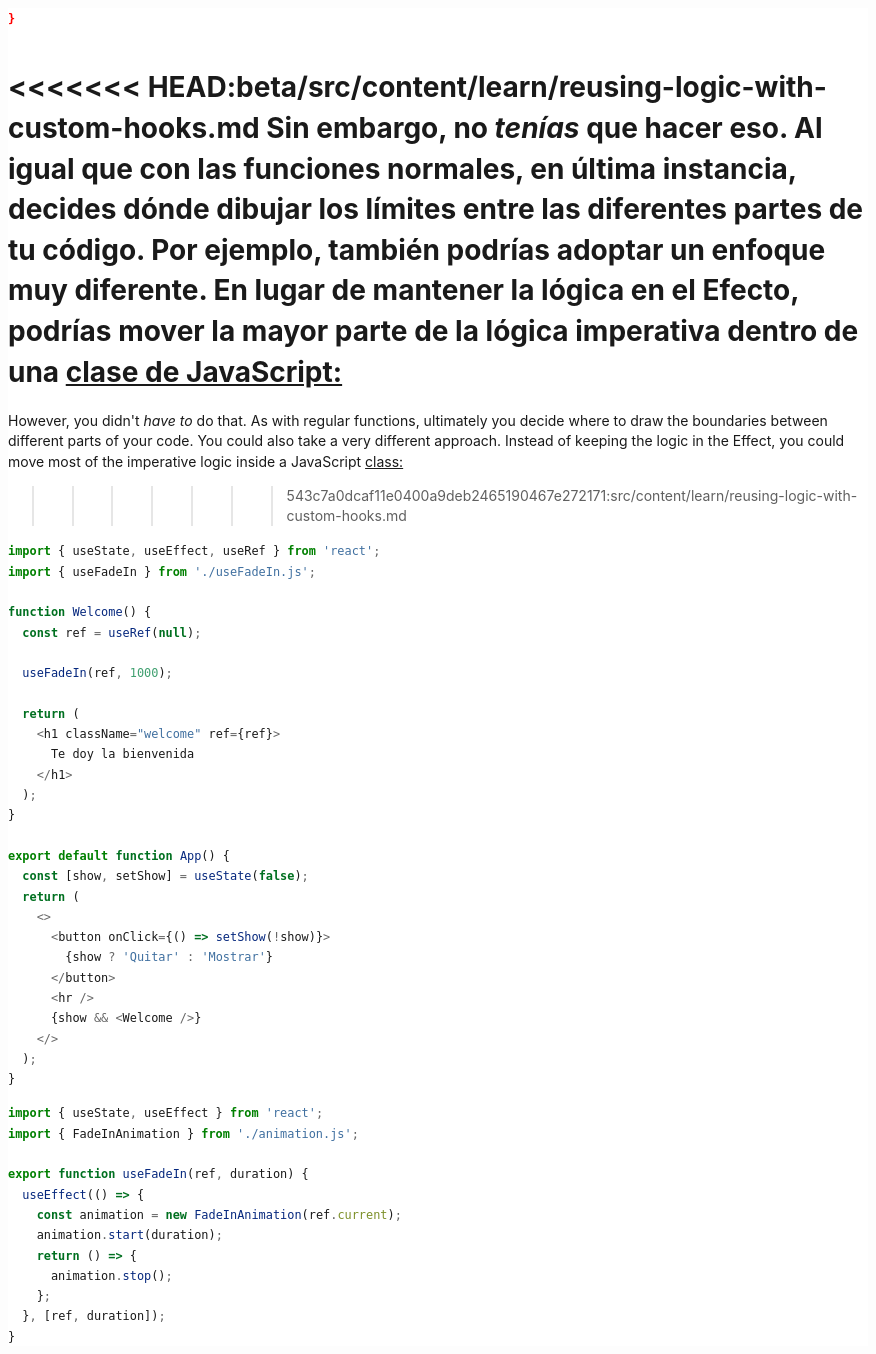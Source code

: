 ```json package.json hidden
}
```

</Sandpack>

<<<<<<< HEAD:beta/src/content/learn/reusing-logic-with-custom-hooks.md
Sin embargo, no *tenías* que hacer eso. Al igual que con las funciones normales, en última instancia, decides dónde dibujar los límites entre las diferentes partes de tu código. Por ejemplo, también podrías adoptar un enfoque muy diferente. En lugar de mantener la lógica en el Efecto, podrías mover la mayor parte de la lógica imperativa dentro de una [clase de JavaScript:](https://developer.mozilla.org/es/docs/Web/JavaScript/Reference/Classes)
=======
However, you didn't *have to* do that. As with regular functions, ultimately you decide where to draw the boundaries between different parts of your code. You could also take a very different approach. Instead of keeping the logic in the Effect, you could move most of the imperative logic inside a JavaScript [class:](https://developer.mozilla.org/en-US/docs/Web/JavaScript/Reference/Classes)
>>>>>>> 543c7a0dcaf11e0400a9deb2465190467e272171:src/content/learn/reusing-logic-with-custom-hooks.md

<Sandpack>

```js
import { useState, useEffect, useRef } from 'react';
import { useFadeIn } from './useFadeIn.js';

function Welcome() {
  const ref = useRef(null);

  useFadeIn(ref, 1000);

  return (
    <h1 className="welcome" ref={ref}>
      Te doy la bienvenida
    </h1>
  );
}

export default function App() {
  const [show, setShow] = useState(false);
  return (
    <>
      <button onClick={() => setShow(!show)}>
        {show ? 'Quitar' : 'Mostrar'}
      </button>
      <hr />
      {show && <Welcome />}
    </>
  );
}
```

```js useFadeIn.js active
import { useState, useEffect } from 'react';
import { FadeInAnimation } from './animation.js';

export function useFadeIn(ref, duration) {
  useEffect(() => {
    const animation = new FadeInAnimation(ref.current);
    animation.start(duration);
    return () => {
      animation.stop();
    };
  }, [ref, duration]);
}
```
